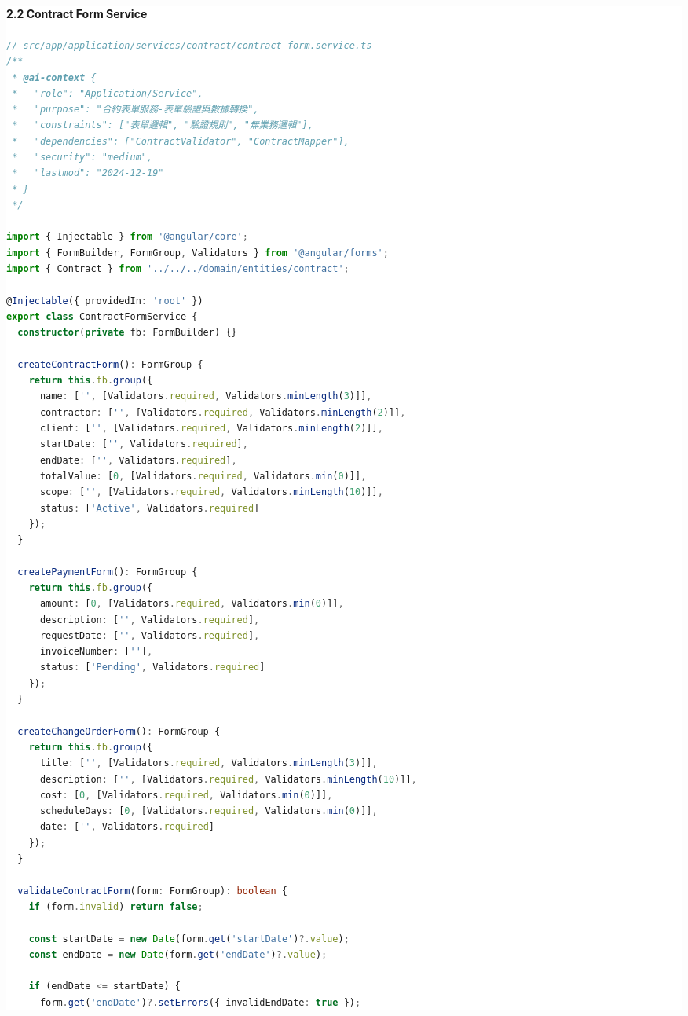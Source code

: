 #### 2.2 Contract Form Service
```typescript
// src/app/application/services/contract/contract-form.service.ts
/**
 * @ai-context {
 *   "role": "Application/Service",
 *   "purpose": "合約表單服務-表單驗證與數據轉換",
 *   "constraints": ["表單邏輯", "驗證規則", "無業務邏輯"],
 *   "dependencies": ["ContractValidator", "ContractMapper"],
 *   "security": "medium",
 *   "lastmod": "2024-12-19"
 * }
 */

import { Injectable } from '@angular/core';
import { FormBuilder, FormGroup, Validators } from '@angular/forms';
import { Contract } from '../../../domain/entities/contract';

@Injectable({ providedIn: 'root' })
export class ContractFormService {
  constructor(private fb: FormBuilder) {}

  createContractForm(): FormGroup {
    return this.fb.group({
      name: ['', [Validators.required, Validators.minLength(3)]],
      contractor: ['', [Validators.required, Validators.minLength(2)]],
      client: ['', [Validators.required, Validators.minLength(2)]],
      startDate: ['', Validators.required],
      endDate: ['', Validators.required],
      totalValue: [0, [Validators.required, Validators.min(0)]],
      scope: ['', [Validators.required, Validators.minLength(10)]],
      status: ['Active', Validators.required]
    });
  }

  createPaymentForm(): FormGroup {
    return this.fb.group({
      amount: [0, [Validators.required, Validators.min(0)]],
      description: ['', Validators.required],
      requestDate: ['', Validators.required],
      invoiceNumber: [''],
      status: ['Pending', Validators.required]
    });
  }

  createChangeOrderForm(): FormGroup {
    return this.fb.group({
      title: ['', [Validators.required, Validators.minLength(3)]],
      description: ['', [Validators.required, Validators.minLength(10)]],
      cost: [0, [Validators.required, Validators.min(0)]],
      scheduleDays: [0, [Validators.required, Validators.min(0)]],
      date: ['', Validators.required]
    });
  }

  validateContractForm(form: FormGroup): boolean {
    if (form.invalid) return false;

    const startDate = new Date(form.get('startDate')?.value);
    const endDate = new Date(form.get('endDate')?.value);

    if (endDate <= startDate) {
      form.get('endDate')?.setErrors({ invalidEndDate: true });
```